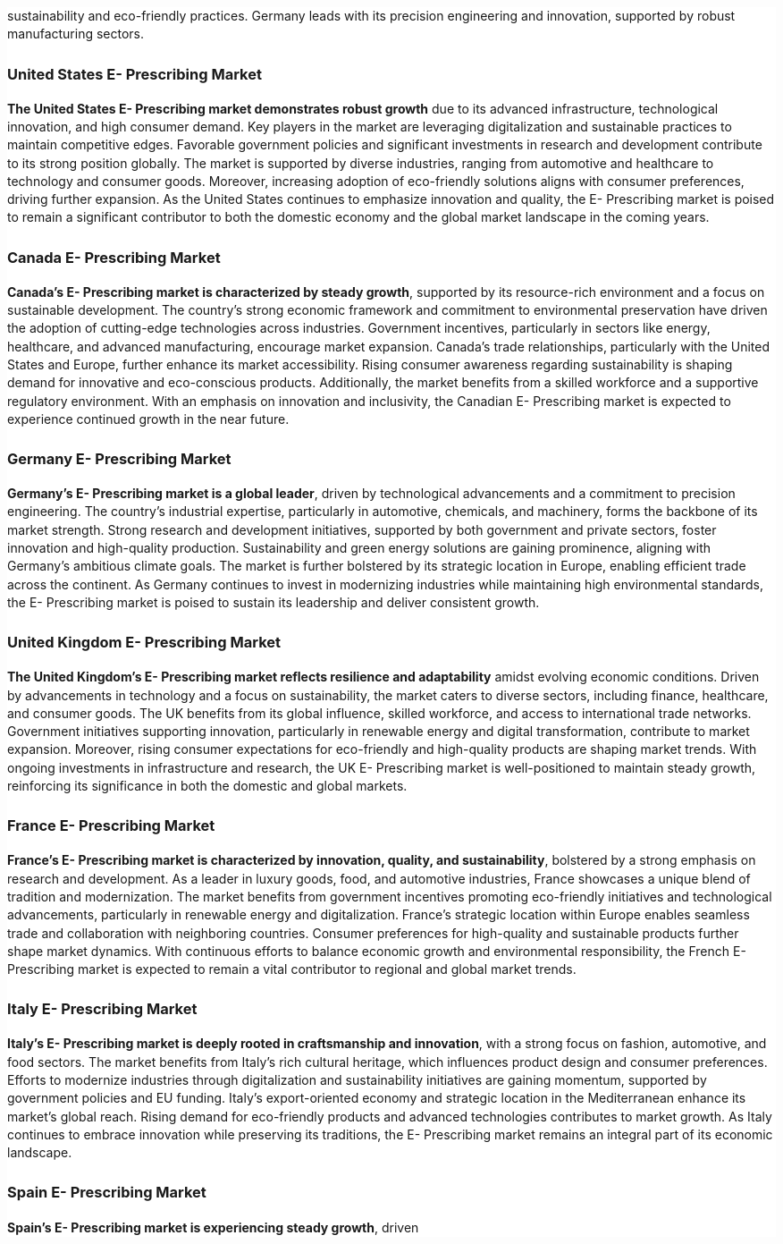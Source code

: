 sustainability and eco-friendly practices. Germany leads with its precision engineering and innovation, supported by robust manufacturing sectors.</span></em></p></blockquote><h3><strong>United States E- Prescribing Market</strong></h3><p><strong>The United States E- Prescribing market demonstrates robust growth</strong> due to its advanced infrastructure, technological innovation, and high consumer demand. Key players in the market are leveraging digitalization and sustainable practices to maintain competitive edges. Favorable government policies and significant investments in research and development contribute to its strong position globally. The market is supported by diverse industries, ranging from automotive and healthcare to technology and consumer goods. Moreover, increasing adoption of eco-friendly solutions aligns with consumer preferences, driving further expansion. As the United States continues to emphasize innovation and quality, the E- Prescribing market is poised to remain a significant contributor to both the domestic economy and the global market landscape in the coming years.</p><h3><strong>Canada E- Prescribing Market</strong></h3><p><strong>Canada&rsquo;s E- Prescribing market is characterized by steady growth</strong>, supported by its resource-rich environment and a focus on sustainable development. The country&rsquo;s strong economic framework and commitment to environmental preservation have driven the adoption of cutting-edge technologies across industries. Government incentives, particularly in sectors like energy, healthcare, and advanced manufacturing, encourage market expansion. Canada&rsquo;s trade relationships, particularly with the United States and Europe, further enhance its market accessibility. Rising consumer awareness regarding sustainability is shaping demand for innovative and eco-conscious products. Additionally, the market benefits from a skilled workforce and a supportive regulatory environment. With an emphasis on innovation and inclusivity, the Canadian E- Prescribing market is expected to experience continued growth in the near future.</p><h3><strong>Germany E- Prescribing Market</strong></h3><p><strong>Germany&rsquo;s E- Prescribing market is a global leader</strong>, driven by technological advancements and a commitment to precision engineering. The country&rsquo;s industrial expertise, particularly in automotive, chemicals, and machinery, forms the backbone of its market strength. Strong research and development initiatives, supported by both government and private sectors, foster innovation and high-quality production. Sustainability and green energy solutions are gaining prominence, aligning with Germany&rsquo;s ambitious climate goals. The market is further bolstered by its strategic location in Europe, enabling efficient trade across the continent. As Germany continues to invest in modernizing industries while maintaining high environmental standards, the E- Prescribing market is poised to sustain its leadership and deliver consistent growth.</p><h3><strong>United Kingdom E- Prescribing Market</strong></h3><p><strong>The United Kingdom&rsquo;s E- Prescribing market reflects resilience and adaptability</strong> amidst evolving economic conditions. Driven by advancements in technology and a focus on sustainability, the market caters to diverse sectors, including finance, healthcare, and consumer goods. The UK benefits from its global influence, skilled workforce, and access to international trade networks. Government initiatives supporting innovation, particularly in renewable energy and digital transformation, contribute to market expansion. Moreover, rising consumer expectations for eco-friendly and high-quality products are shaping market trends. With ongoing investments in infrastructure and research, the UK E- Prescribing market is well-positioned to maintain steady growth, reinforcing its significance in both the domestic and global markets.</p><h3><strong>France E- Prescribing Market</strong></h3><p><strong>France&rsquo;s E- Prescribing market is characterized by innovation, quality, and sustainability</strong>, bolstered by a strong emphasis on research and development. As a leader in luxury goods, food, and automotive industries, France showcases a unique blend of tradition and modernization. The market benefits from government incentives promoting eco-friendly initiatives and technological advancements, particularly in renewable energy and digitalization. France&rsquo;s strategic location within Europe enables seamless trade and collaboration with neighboring countries. Consumer preferences for high-quality and sustainable products further shape market dynamics. With continuous efforts to balance economic growth and environmental responsibility, the French E- Prescribing market is expected to remain a vital contributor to regional and global market trends.</p><h3><strong>Italy E- Prescribing Market</strong></h3><p><strong>Italy&rsquo;s E- Prescribing market is deeply rooted in craftsmanship and innovation</strong>, with a strong focus on fashion, automotive, and food sectors. The market benefits from Italy&rsquo;s rich cultural heritage, which influences product design and consumer preferences. Efforts to modernize industries through digitalization and sustainability initiatives are gaining momentum, supported by government policies and EU funding. Italy&rsquo;s export-oriented economy and strategic location in the Mediterranean enhance its market&rsquo;s global reach. Rising demand for eco-friendly products and advanced technologies contributes to market growth. As Italy continues to embrace innovation while preserving its traditions, the E- Prescribing market remains an integral part of its economic landscape.</p><h3><strong>Spain E- Prescribing Market</strong></h3><p><strong>Spain&rsquo;s E- Prescribing market is experiencing steady growth</strong>, driven